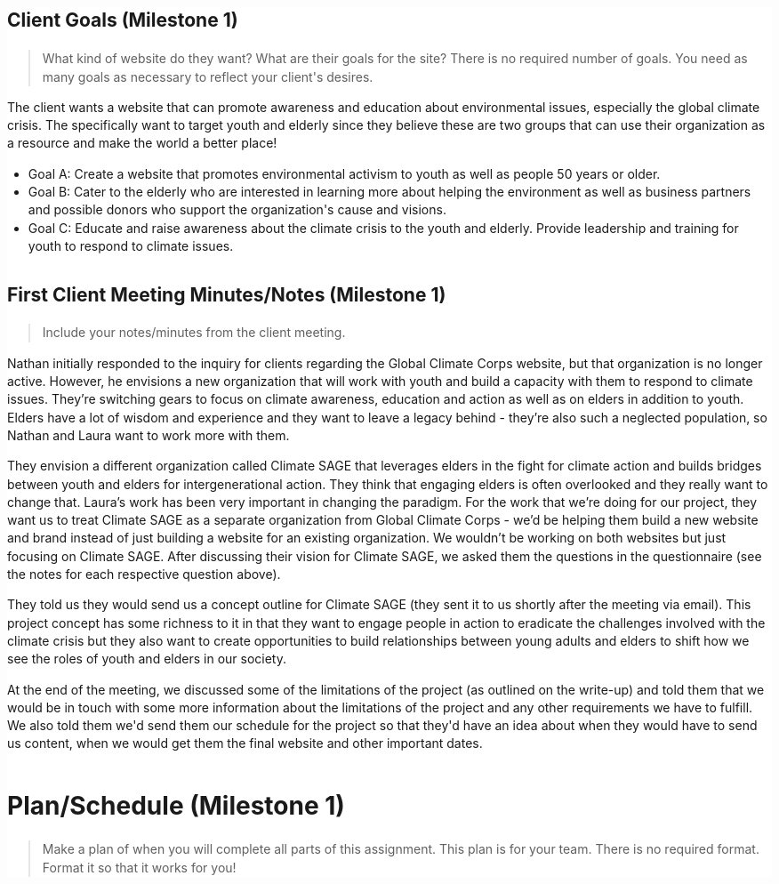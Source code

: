 
## Client Goals (Milestone 1)
> What kind of website do they want? What are their goals for the site?
> There is no required number of goals. You need as many goals as necessary to reflect your client's desires.

The client wants a website that can promote awareness and education about environmental issues, especially the global climate crisis. The specifically want to target youth and elderly since they believe these are two groups that can use their organization as a resource and make the world a better place!

- Goal A: Create a website that promotes environmental activism to youth as well as people 50 years or older.
- Goal B: Cater to the elderly who are interested in learning more about helping the environment as well as business partners and possible donors who support the organization's cause and visions.
- Goal C: Educate and raise awareness about the climate crisis to the youth and elderly. Provide leadership and training for youth to respond to climate issues.


## First Client Meeting Minutes/Notes (Milestone 1)
> Include your notes/minutes from the client meeting.

Nathan initially responded to the inquiry for clients regarding the Global Climate Corps website, but that organization is no longer active. However, he envisions a new organization that will work with youth and build a capacity with them to respond to climate issues. They’re switching gears to focus on climate awareness, education and action as well as on elders in addition to youth. Elders have a lot of wisdom and experience and they want to leave a legacy behind - they’re also such a neglected population, so Nathan and Laura want to work more with them.

They envision a different organization called Climate SAGE that leverages elders in the fight for climate action and builds bridges between youth and elders for intergenerational action. They think that engaging elders is often overlooked and they really want to change that. Laura’s work has been very important in changing the paradigm. For the work that we’re doing for our project, they want us to treat Climate SAGE as a separate organization from Global Climate Corps - we’d be helping them build a new website and brand instead of just building a website for an existing organization. We wouldn’t be working on both websites but just focusing on Climate SAGE. After discussing their vision for Climate SAGE, we asked them the questions in the questionnaire (see the notes for each respective question above).

They told us they would send us a concept outline for Climate SAGE (they sent it to us shortly after the meeting via email). This project concept has some richness to it in that they want to engage people in action to eradicate the challenges involved with the climate crisis but they also want to create opportunities to build relationships between young adults and elders to shift how we see the roles of youth and elders in our society.

At the end of the meeting, we discussed some of the limitations of the project (as outlined on the write-up) and told them that we would be in touch with some more information about the limitations of the project and any other requirements we have to fulfill. We also told them we'd send them our schedule for the project so that they'd have an idea about when they would have to send us content, when we would get them the final website and other important dates.


# Plan/Schedule (Milestone 1)
> Make a plan of when you will complete all parts of this assignment.
> This plan is for your team. There is no required format. Format it so that it works for you!
